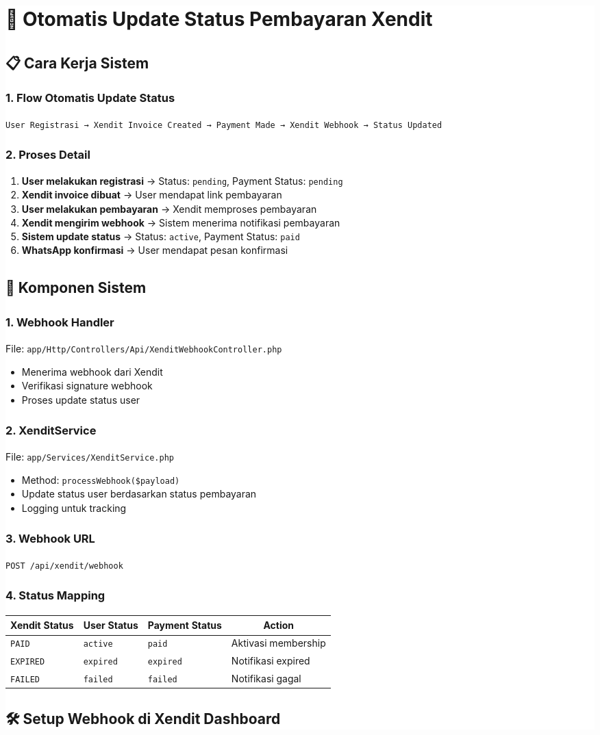 # 🔄 Otomatis Update Status Pembayaran Xendit

## 📋 Cara Kerja Sistem

### 1. **Flow Otomatis Update Status**
```
User Registrasi → Xendit Invoice Created → Payment Made → Xendit Webhook → Status Updated
```

### 2. **Proses Detail**
1. **User melakukan registrasi** → Status: `pending`, Payment Status: `pending`
2. **Xendit invoice dibuat** → User mendapat link pembayaran
3. **User melakukan pembayaran** → Xendit memproses pembayaran
4. **Xendit mengirim webhook** → Sistem menerima notifikasi pembayaran
5. **Sistem update status** → Status: `active`, Payment Status: `paid`
6. **WhatsApp konfirmasi** → User mendapat pesan konfirmasi

## 🔧 Komponen Sistem

### 1. **Webhook Handler**
File: `app/Http/Controllers/Api/XenditWebhookController.php`
- Menerima webhook dari Xendit
- Verifikasi signature webhook
- Proses update status user

### 2. **XenditService**
File: `app/Services/XenditService.php`
- Method: `processWebhook($payload)`
- Update status user berdasarkan status pembayaran
- Logging untuk tracking

### 3. **Webhook URL**
```
POST /api/xendit/webhook
```

### 4. **Status Mapping**
| Xendit Status | User Status | Payment Status | Action |
|---------------|-------------|----------------|---------|
| `PAID` | `active` | `paid` | Aktivasi membership |
| `EXPIRED` | `expired` | `expired` | Notifikasi expired |
| `FAILED` | `failed` | `failed` | Notifikasi gagal |

## 🛠️ Setup Webhook di Xendit Dashboard
